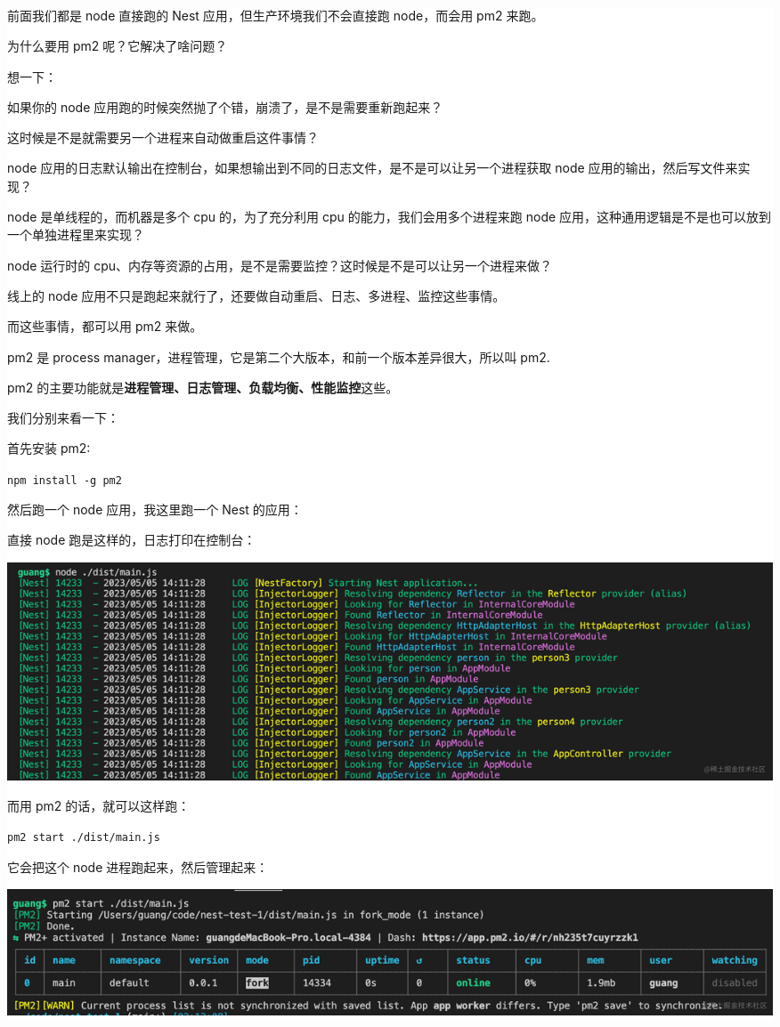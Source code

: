 前面我们都是 node 直接跑的 Nest 应用，但生产环境我们不会直接跑 node，而会用 pm2 来跑。

为什么要用 pm2 呢？它解决了啥问题？

想一下：

如果你的 node 应用跑的时候突然抛了个错，崩溃了，是不是需要重新跑起来？

这时候是不是就需要另一个进程来自动做重启这件事情？

node 应用的日志默认输出在控制台，如果想输出到不同的日志文件，是不是可以让另一个进程获取 node 应用的输出，然后写文件来实现？

node 是单线程的，而机器是多个 cpu 的，为了充分利用 cpu 的能力，我们会用多个进程来跑 node 应用，这种通用逻辑是不是也可以放到一个单独进程里来实现？

node 运行时的 cpu、内存等资源的占用，是不是需要监控？这时候是不是可以让另一个进程来做？

线上的 node 应用不只是跑起来就行了，还要做自动重启、日志、多进程、监控这些事情。

而这些事情，都可以用 pm2 来做。

pm2 是 process manager，进程管理，它是第二个大版本，和前一个版本差异很大，所以叫 pm2.

pm2 的主要功能就是**进程管理、日志管理、负载均衡、性能监控**这些。

我们分别来看一下：

首先安装 pm2:

    npm install -g pm2

然后跑一个 node 应用，我这里跑一个 Nest 的应用：

直接 node 跑是这样的，日志打印在控制台：

![](./images/ceddcfe098aa4a6a8c3420559813ee11~tplv-k3u1fbpfcp-watermark.image.png)

而用 pm2 的话，就可以这样跑：

    pm2 start ./dist/main.js

它会把这个 node 进程跑起来，然后管理起来：

![](./images/3a5c5e73aeb844e889dc8feb912e5a31~tplv-k3u1fbpfcp-watermark.image.png)
